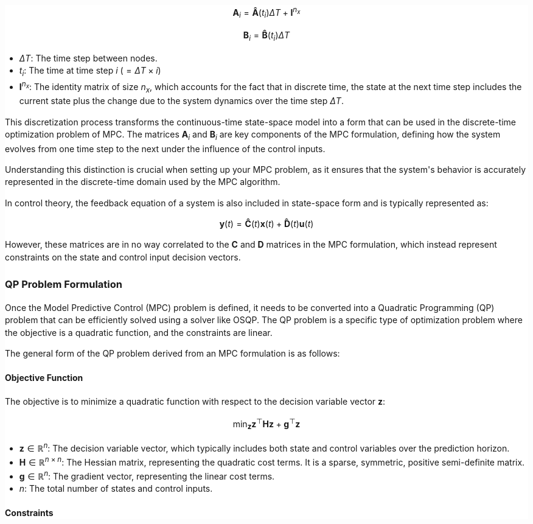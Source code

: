 ```math
\mathbf{A}_i = \mathbf{\hat{A}}(t_i)\Delta T + \mathbf{I}^{n_x}
```

```math
\mathbf{B}_i = \mathbf{\hat{B}}(t_i)\Delta T
```

- $\Delta T$: The time step between nodes.
- $t_i$: The time at time step $i$ ($= \Delta T \times i$)
- $\mathbf{I}^{n_x}$: The identity matrix of size $n_x$, which accounts for the fact that in discrete time, the state at the next time step includes the current state plus the change due to the system dynamics over the time step $\Delta T$.

This discretization process transforms the continuous-time state-space model into a form that can be used in the discrete-time optimization problem of MPC. The matrices $\mathbf{A}_i$ and $\mathbf{B}_i$ are key components of the MPC formulation, defining how the system evolves from one time step to the next under the influence of the control inputs.

Understanding this distinction is crucial when setting up your MPC problem, as it ensures that the system's behavior is accurately represented in the discrete-time domain used by the MPC algorithm.

In control theory, the feedback equation of a system is also included in state-space form and is typically represented as:

```math
\mathbf{y}(t) = \mathbf{\hat{C}}(t)\mathbf{x}(t) + \mathbf{\hat{D}}(t)\mathbf{u}(t)
```

However, these matrices are in no way correlated to the $\mathbf{C}$ and $\mathbf{D}$ matrices in the MPC formulation, which instead represent constraints on the state and control input decision vectors.

### QP Problem Formulation

Once the Model Predictive Control (MPC) problem is defined, it needs to be converted into a Quadratic Programming (QP) problem that can be efficiently solved using a solver like OSQP. The QP problem is a specific type of optimization problem where the objective is a quadratic function, and the constraints are linear.

The general form of the QP problem derived from an MPC formulation is as follows:

#### Objective Function
The objective is to minimize a quadratic function with respect to the decision variable vector $\mathbf{z}$:

```math
\min_{\mathbf{z}} \mathbf{z}^\top \mathbf{H} \mathbf{z} + \mathbf{g}^\top\mathbf{z}
```

- $\mathbf{z} \in \mathbb{R}^{n}$: The decision variable vector, which typically includes both state and control variables over the prediction horizon.
- $\mathbf{H} \in \mathbb{R}^{n \times n}$: The Hessian matrix, representing the quadratic cost terms. It is a sparse, symmetric, positive semi-definite matrix.
- $\mathbf{g} \in \mathbb{R}^{n}$: The gradient vector, representing the linear cost terms.
- $n$: The total number of states and control inputs.

#### Constraints
